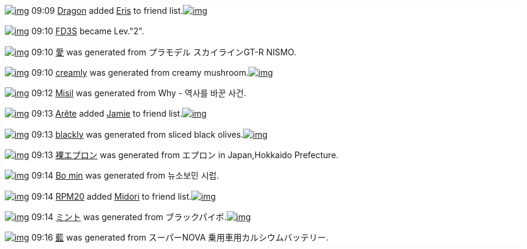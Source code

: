 [![img](http://kacdn02.appspot.com/5262140780838912/3e9c.jpg)](http://www.barcodekanojo.com/user/209201/Dragon) 09:09 [Dragon](http://www.barcodekanojo.com/user/209201/Dragon) added [Eris](http://www.barcodekanojo.com/kanojo/2765207/Eris) to friend list.[![img](http://kacdn02.appspot.com/5262140780838912/3e9c.jpg)](http://www.barcodekanojo.com/kanojo/2765207/Eris)

[![img](http://kacdn02.appspot.com/5262140780838912/3e9c.jpg)](http://www.barcodekanojo.com/user/26101/FD3S) 09:10 [FD3S](http://www.barcodekanojo.com/user/26101/FD3S) became Lev."2".

[![img](http://kacdn02.appspot.com/5262140780838912/3e9c.jpg)](http://www.barcodekanojo.com/kanojo/2882811/%E6%84%9B) 09:10 [愛](http://www.barcodekanojo.com/kanojo/2882811/%E6%84%9B) was generated from プラモデル スカイラインGT-R NISMO.

[![img](http://kacdn02.appspot.com/5262140780838912/3e9c.jpg)](http://www.barcodekanojo.com/kanojo/2882812/creamly) 09:10 [creamly](http://www.barcodekanojo.com/kanojo/2882812/creamly) was generated from creamy mushroom.[![img](http://kacdn02.appspot.com/5262140780838912/3e9c.jpg)](http://www.barcodekanojo.com/product_images/barcode/5501275/1397174988/50x50xcreamy,P20mushroom.jpg,qw=88,ah=88.pagespeed.ic.ch6FiVqm6k.jpg)

[![img](http://kacdn02.appspot.com/5262140780838912/3e9c.jpg)](http://www.barcodekanojo.com/kanojo/2882813/Misil) 09:12 [Misil](http://www.barcodekanojo.com/kanojo/2882813/Misil) was generated from Why - 역사를 바꾼 사건.

[![img](http://kacdn02.appspot.com/5262140780838912/3e9c.jpg)](http://www.barcodekanojo.com/user/370464/Ar%C3%AAte) 09:13 [Arête](http://www.barcodekanojo.com/user/370464/Ar%C3%AAte) added [Jamie](http://www.barcodekanojo.com/kanojo/2572135/Jamie) to friend list.[![img](http://kacdn02.appspot.com/5262140780838912/3e9c.jpg)](http://www.barcodekanojo.com/kanojo/2572135/Jamie)

[![img](http://kacdn02.appspot.com/5262140780838912/3e9c.jpg)](http://www.barcodekanojo.com/kanojo/2882814/blackly) 09:13 [blackly](http://www.barcodekanojo.com/kanojo/2882814/blackly) was generated from sliced black olives.[![img](http://kacdn02.appspot.com/5262140780838912/3e9c.jpg)](http://www.barcodekanojo.com/product_images/barcode/5501277/1397175132/sliced%20black%20olives.jpg)

[![img](http://kacdn02.appspot.com/5262140780838912/3e9c.jpg)](http://www.barcodekanojo.com/kanojo/2882815/%E8%A3%B8%E3%82%A8%E3%83%97%E3%83%AD%E3%83%B3) 09:13 [裸エプロン](http://www.barcodekanojo.com/kanojo/2882815/%E8%A3%B8%E3%82%A8%E3%83%97%E3%83%AD%E3%83%B3) was generated from エプロン in Japan,Hokkaido Prefecture.

[![img](http://kacdn02.appspot.com/5262140780838912/3e9c.jpg)](http://www.barcodekanojo.com/kanojo/2882816/Bo%20min) 09:14 [Bo min](http://www.barcodekanojo.com/kanojo/2882816/Bo%20min) was generated from 뉴소보민 시럽.

[![img](http://kacdn02.appspot.com/5262140780838912/3e9c.jpg)](http://www.barcodekanojo.com/user/397515/RPM20) 09:14 [RPM20](http://www.barcodekanojo.com/user/397515/RPM20) added [Midori](http://www.barcodekanojo.com/kanojo/2536266/Midori) to friend list.[![img](http://kacdn02.appspot.com/5262140780838912/3e9c.jpg)](http://www.barcodekanojo.com/kanojo/2536266/Midori)

[![img](http://kacdn02.appspot.com/5262140780838912/3e9c.jpg)](http://www.barcodekanojo.com/kanojo/2882817/%E3%83%9F%E3%83%B3%E3%83%88) 09:14 [ミント](http://www.barcodekanojo.com/kanojo/2882817/%E3%83%9F%E3%83%B3%E3%83%88) was generated from ブラックパイポ.[![img](http://kacdn02.appspot.com/5262140780838912/3e9c.jpg)](http://www.barcodekanojo.com/product_images/barcode/5501280/1397175284/%E3%83%96%E3%83%A9%E3%83%83%E3%82%AF%E3%83%91%E3%82%A4%E3%83%9D.jpg)

[![img](http://kacdn02.appspot.com/5262140780838912/3e9c.jpg)](http://www.barcodekanojo.com/kanojo/2882818/%E8%97%8D) 09:16 [藍](http://www.barcodekanojo.com/kanojo/2882818/%E8%97%8D) was generated from スーパーNOVA 乗用車用カルシウムバッテリー.
